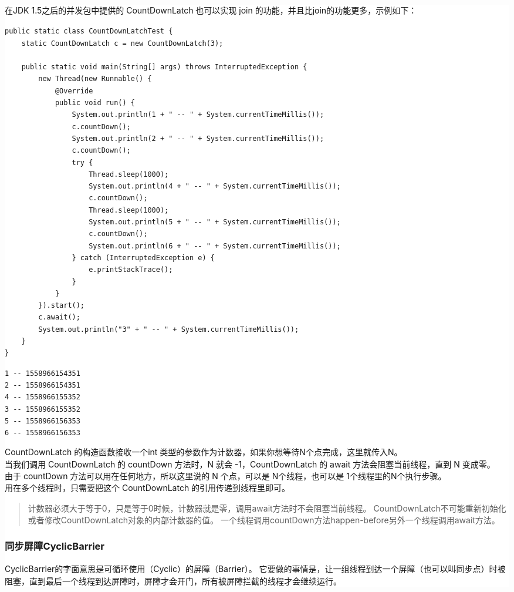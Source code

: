 
在JDK 1.5之后的并发包中提供的 CountDownLatch 也可以实现 join 的功能，并且比join的功能更多，示例如下：

```
public static class CountDownLatchTest {
    static CountDownLatch c = new CountDownLatch(3);

    public static void main(String[] args) throws InterruptedException {
        new Thread(new Runnable() {
            @Override
            public void run() {
                System.out.println(1 + " -- " + System.currentTimeMillis());
                c.countDown();
                System.out.println(2 + " -- " + System.currentTimeMillis());
                c.countDown();
                try {
                    Thread.sleep(1000);
                    System.out.println(4 + " -- " + System.currentTimeMillis());
                    c.countDown();
                    Thread.sleep(1000);
                    System.out.println(5 + " -- " + System.currentTimeMillis());
                    c.countDown();
                    System.out.println(6 + " -- " + System.currentTimeMillis());
                } catch (InterruptedException e) {
                    e.printStackTrace();
                }
            }
        }).start();
        c.await();
        System.out.println("3" + " -- " + System.currentTimeMillis());
    }
}
```

```
1 -- 1558966154351
2 -- 1558966154351
4 -- 1558966155352
3 -- 1558966155352
5 -- 1558966156353
6 -- 1558966156353
```

CountDownLatch 的构造函数接收一个int 类型的参数作为计数器，如果你想等待N个点完成，这里就传入N。  
当我们调用 CountDownLatch 的 countDown 方法时，N 就会 -1，CountDownLatch 的 await 方法会阻塞当前线程，直到 N 变成零。  
由于 countDown 方法可以用在任何地方，所以这里说的 N 个点，可以是 N个线程，也可以是 1个线程里的N个执行步骤。  
用在多个线程时，只需要把这个 CountDownLatch 的引用传递到线程里即可。   

> 计数器必须大于等于0，只是等于0时候，计数器就是零，调用await方法时不会阻塞当前线程。
CountDownLatch不可能重新初始化或者修改CountDownLatch对象的内部计数器的值。
一个线程调用countDown方法happen-before另外一个线程调用await方法。
### 同步屏障CyclicBarrier
CyclicBarrier的字面意思是可循环使用（Cyclic）的屏障（Barrier）。
它要做的事情是，让一组线程到达一个屏障（也可以叫同步点）时被阻塞，直到最后一个线程到达屏障时，屏障才会开门，所有被屏障拦截的线程才会继续运行。
